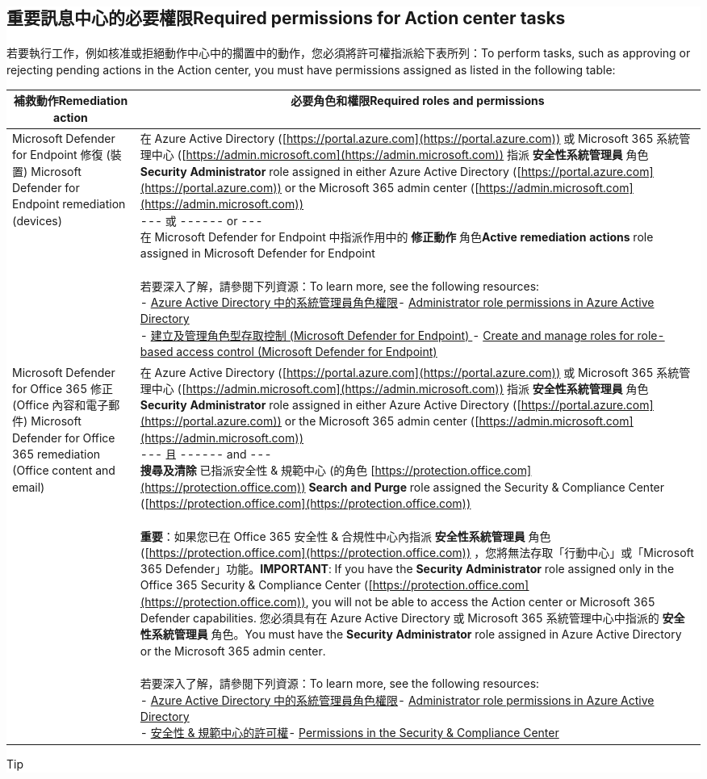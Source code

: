 ## <a name="required-permissions-for-action-center-tasks"></a><span data-ttu-id="e6f08-198">重要訊息中心的必要權限</span><span class="sxs-lookup"><span data-stu-id="e6f08-198">Required permissions for Action center tasks</span></span>

<span data-ttu-id="e6f08-199">若要執行工作，例如核准或拒絕動作中心中的擱置中的動作，您必須將許可權指派給下表所列：</span><span class="sxs-lookup"><span data-stu-id="e6f08-199">To perform tasks, such as approving or rejecting pending actions in the Action center, you must have permissions assigned as listed in the following table:</span></span>

|<span data-ttu-id="e6f08-200">補救動作</span><span class="sxs-lookup"><span data-stu-id="e6f08-200">Remediation action</span></span> |<span data-ttu-id="e6f08-201">必要角色和權限</span><span class="sxs-lookup"><span data-stu-id="e6f08-201">Required roles and permissions</span></span> |
|--|----|
|<span data-ttu-id="e6f08-202">Microsoft Defender for Endpoint 修復 (裝置) </span><span class="sxs-lookup"><span data-stu-id="e6f08-202">Microsoft Defender for Endpoint remediation (devices)</span></span> |<span data-ttu-id="e6f08-203">在 Azure Active Directory ([https://portal.azure.com](https://portal.azure.com)) 或 Microsoft 365 系統管理中心 ([https://admin.microsoft.com](https://admin.microsoft.com)) 指派 **安全性系統管理員** 角色</span><span class="sxs-lookup"><span data-stu-id="e6f08-203">**Security Administrator** role assigned in either Azure Active Directory ([https://portal.azure.com](https://portal.azure.com)) or the Microsoft 365 admin center ([https://admin.microsoft.com](https://admin.microsoft.com))</span></span><br/><span data-ttu-id="e6f08-204">--- 或 ---</span><span class="sxs-lookup"><span data-stu-id="e6f08-204">--- or ---</span></span><br/><span data-ttu-id="e6f08-205">在 Microsoft Defender for Endpoint 中指派作用中的 **修正動作** 角色</span><span class="sxs-lookup"><span data-stu-id="e6f08-205">**Active remediation actions** role assigned in Microsoft Defender for Endpoint</span></span> <br/> <br/> <span data-ttu-id="e6f08-206">若要深入了解，請參閱下列資源：</span><span class="sxs-lookup"><span data-stu-id="e6f08-206">To learn more, see the following resources:</span></span> <br/><span data-ttu-id="e6f08-207">- [Azure Active Directory 中的系統管理員角色權限](/azure/active-directory/users-groups-roles/directory-assign-admin-roles)</span><span class="sxs-lookup"><span data-stu-id="e6f08-207">- [Administrator role permissions in Azure Active Directory](/azure/active-directory/users-groups-roles/directory-assign-admin-roles)</span></span><br/><span data-ttu-id="e6f08-208">- [建立及管理角色型存取控制 (Microsoft Defender for Endpoint) ](../defender-endpoint/user-roles.md)</span><span class="sxs-lookup"><span data-stu-id="e6f08-208">- [Create and manage roles for role-based access control (Microsoft Defender for Endpoint)](../defender-endpoint/user-roles.md)</span></span>  |
|<span data-ttu-id="e6f08-209">Microsoft Defender for Office 365 修正 (Office 內容和電子郵件) </span><span class="sxs-lookup"><span data-stu-id="e6f08-209">Microsoft Defender for Office 365 remediation (Office content and email)</span></span>  |<span data-ttu-id="e6f08-210">在 Azure Active Directory ([https://portal.azure.com](https://portal.azure.com)) 或 Microsoft 365 系統管理中心 ([https://admin.microsoft.com](https://admin.microsoft.com)) 指派 **安全性系統管理員** 角色</span><span class="sxs-lookup"><span data-stu-id="e6f08-210">**Security Administrator** role assigned in either Azure Active Directory ([https://portal.azure.com](https://portal.azure.com)) or the Microsoft 365 admin center ([https://admin.microsoft.com](https://admin.microsoft.com))</span></span><br/><span data-ttu-id="e6f08-211">--- 且 ---</span><span class="sxs-lookup"><span data-stu-id="e6f08-211">--- and ---</span></span> <br/><span data-ttu-id="e6f08-212">**搜尋及清除** 已指派安全性 & 規範中心 (的角色 [https://protection.office.com](https://protection.office.com)) </span><span class="sxs-lookup"><span data-stu-id="e6f08-212">**Search and Purge** role assigned the Security & Compliance Center ([https://protection.office.com](https://protection.office.com))</span></span> <br/><br/><span data-ttu-id="e6f08-213">**重要**：如果您已在 Office 365 安全性 & 合規性中心內指派 **安全性系統管理員** 角色 ([https://protection.office.com](https://protection.office.com)) ，您將無法存取「行動中心」或「Microsoft 365 Defender」功能。</span><span class="sxs-lookup"><span data-stu-id="e6f08-213">**IMPORTANT**: If you have the **Security Administrator** role assigned only in the Office 365 Security & Compliance Center ([https://protection.office.com](https://protection.office.com)), you will not be able to access the Action center or Microsoft 365 Defender capabilities.</span></span> <span data-ttu-id="e6f08-214">您必須具有在 Azure Active Directory 或 Microsoft 365 系統管理中心中指派的 **安全性系統管理員** 角色。</span><span class="sxs-lookup"><span data-stu-id="e6f08-214">You must have the **Security Administrator** role assigned in Azure Active Directory or the Microsoft 365 admin center.</span></span> <br/><br/><span data-ttu-id="e6f08-215">若要深入了解，請參閱下列資源：</span><span class="sxs-lookup"><span data-stu-id="e6f08-215">To learn more, see the following resources:</span></span> <br/><span data-ttu-id="e6f08-216">- [Azure Active Directory 中的系統管理員角色權限](/azure/active-directory/users-groups-roles/directory-assign-admin-roles)</span><span class="sxs-lookup"><span data-stu-id="e6f08-216">- [Administrator role permissions in Azure Active Directory](/azure/active-directory/users-groups-roles/directory-assign-admin-roles)</span></span><br/><span data-ttu-id="e6f08-217">- [安全性 & 規範中心的許可權](/microsoft-365/security/defender-365-security/permissions-in-the-security-and-compliance-center)</span><span class="sxs-lookup"><span data-stu-id="e6f08-217">- [Permissions in the Security & Compliance Center](/microsoft-365/security/defender-365-security/permissions-in-the-security-and-compliance-center)</span></span> |

> [!TIP]